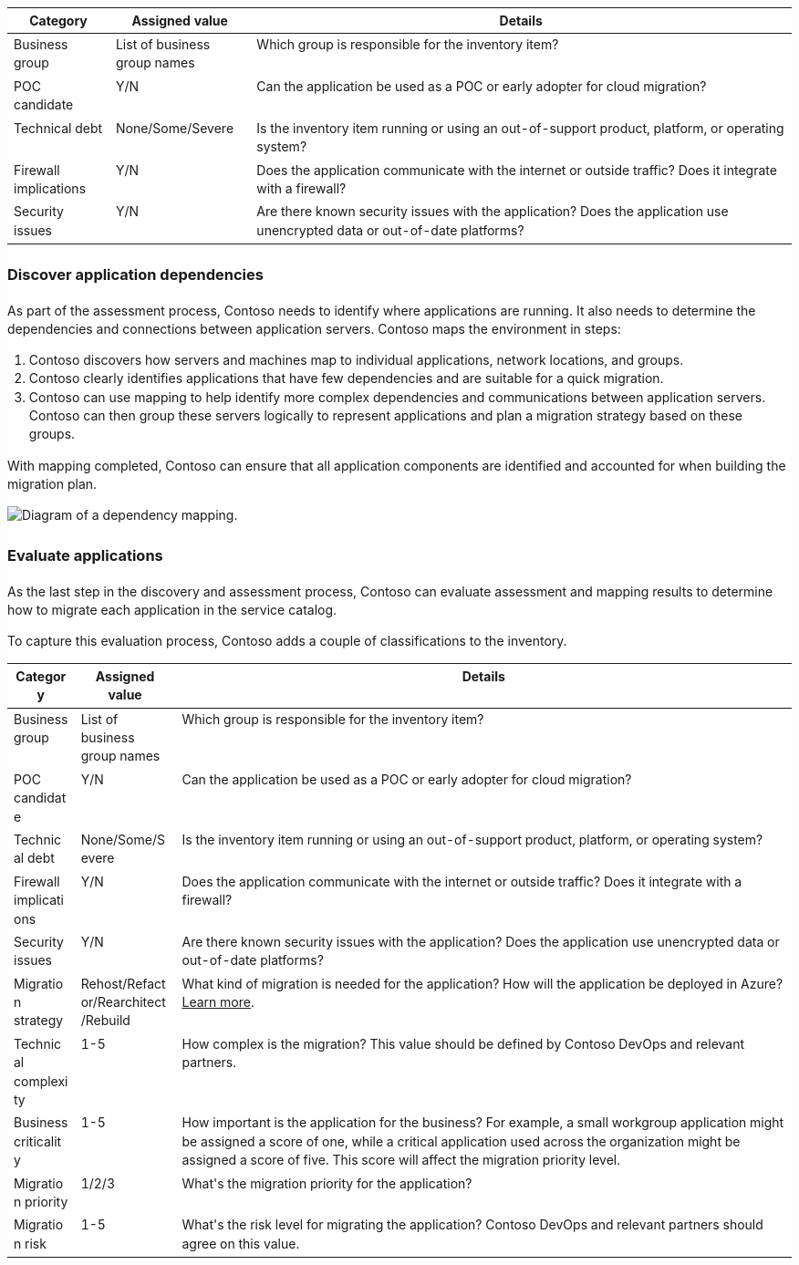 | Category | Assigned value | Details |
| --- | --- | --- |
| Business group | List of business group names | Which group is responsible for the inventory item? |
| POC candidate | Y/N | Can the application be used as a POC or early adopter for cloud migration? |
| Technical debt | None/Some/Severe | Is the inventory item running or using an out-of-support product, platform, or operating system? |
| Firewall implications | Y/N | Does the application communicate with the internet or outside traffic? Does it integrate with a firewall? |
| Security issues | Y/N | Are there known security issues with the application? Does the application use unencrypted data or out-of-date platforms? |

### Discover application dependencies

As part of the assessment process, Contoso needs to identify where applications are running. It also needs to determine the dependencies and connections between application servers. Contoso maps the environment in steps:

1. Contoso discovers how servers and machines map to individual applications, network locations, and groups.
2. Contoso clearly identifies applications that have few dependencies and are suitable for a quick migration.
3. Contoso can use mapping to help identify more complex dependencies and communications between application servers. Contoso can then group these servers logically to represent applications and plan a migration strategy based on these groups.

With mapping completed, Contoso can ensure that all application components are identified and accounted for when building the migration plan.

![Diagram of a dependency mapping.](./media/contoso-migration-scale/dependency-map.png)

### Evaluate applications

As the last step in the discovery and assessment process, Contoso can evaluate assessment and mapping results to determine how to migrate each application in the service catalog.

To capture this evaluation process, Contoso adds a couple of classifications to the inventory.

| Category | Assigned value | Details |
| --- | --- | --- |
| Business group | List of business group names | Which group is responsible for the inventory item? |
| POC candidate | Y/N | Can the application be used as a POC or early adopter for cloud migration? |
| Technical debt | None/Some/Severe | Is the inventory item running or using an out-of-support product, platform, or operating system? |
| Firewall implications | Y/N | Does the application communicate with the internet or outside traffic? Does it integrate with a firewall? |
| Security issues | Y/N | Are there known security issues with the application? Does the application use unencrypted data or out-of-date platforms? |
| Migration strategy | Rehost/Refactor/Rearchitect/Rebuild | What kind of migration is needed for the application? How will the application be deployed in Azure? [Learn more](./contoso-migration-overview.md#migration-patterns). |
| Technical complexity | 1-5 | How complex is the migration? This value should be defined by Contoso DevOps and relevant partners. |
| Business criticality | 1-5 | How important is the application for the business? For example, a small workgroup application might be assigned a score of one, while a critical application used across the organization might be assigned a score of five. This score will affect the migration priority level. |
| Migration priority | 1/2/3 | What's the migration priority for the application? |
| Migration risk | 1-5 | What's the risk level for migrating the application? Contoso DevOps and relevant partners should agree on this value. |

